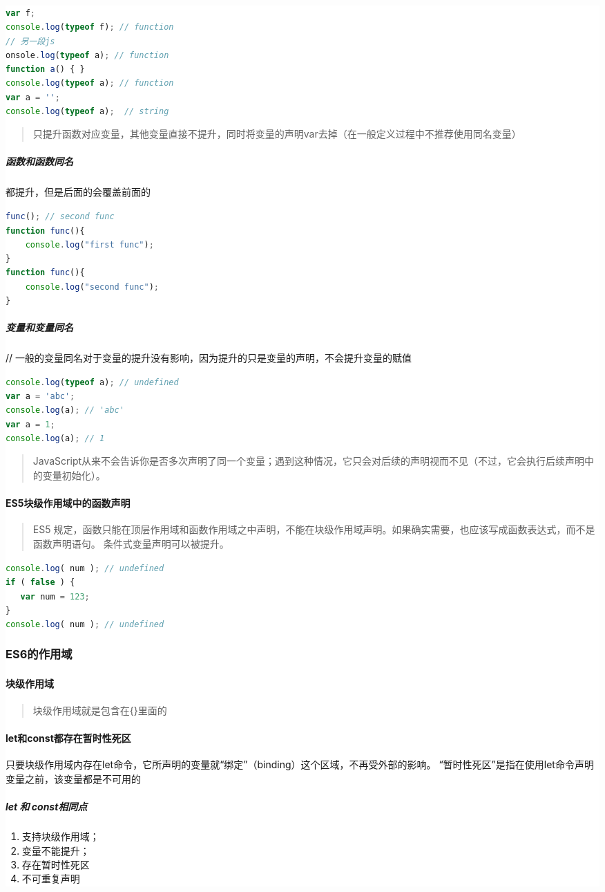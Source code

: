 ```js
var f;
console.log(typeof f); // function
// 另一段js
onsole.log(typeof a); // function
function a() { }
console.log(typeof a); // function
var a = '';
console.log(typeof a);  // string
```
> 只提升函数对应变量，其他变量直接不提升，同时将变量的声明var去掉（在一般定义过程中不推荐使用同名变量）
##### 函数和函数同名
都提升，但是后面的会覆盖前面的
```js
func(); // second func
function func(){
    console.log("first func");
}
function func(){
    console.log("second func");
}
```
##### 变量和变量同名
// 一般的变量同名对于变量的提升没有影响，因为提升的只是变量的声明，不会提升变量的赋值
```js
console.log(typeof a); // undefined
var a = 'abc';
console.log(a); // 'abc'
var a = 1;
console.log(a); // 1
```
>JavaScript从来不会告诉你是否多次声明了同一个变量；遇到这种情况，它只会对后续的声明视而不见（不过，它会执行后续声明中的变量初始化）。
#### ES5块级作用域中的函数声明
> ES5 规定，函数只能在顶层作用域和函数作用域之中声明，不能在块级作用域声明。如果确实需要，也应该写成函数表达式，而不是函数声明语句。
> 条件式变量声明可以被提升。
```js
console.log( num ); // undefined
if ( false ) {
   var num = 123;
}
console.log( num ); // undefined
```
### ES6的作用域
#### 块级作用域
> 块级作用域就是包含在{}里面的
#### let和const都存在暂时性死区
只要块级作用域内存在let命令，它所声明的变量就“绑定”（binding）这个区域，不再受外部的影响。
“暂时性死区”是指在使用let命令声明变量之前，该变量都是不可用的
##### let 和 const相同点
1. 支持块级作用域；
2. 变量不能提升；
3. 存在暂时性死区
4. 不可重复声明
